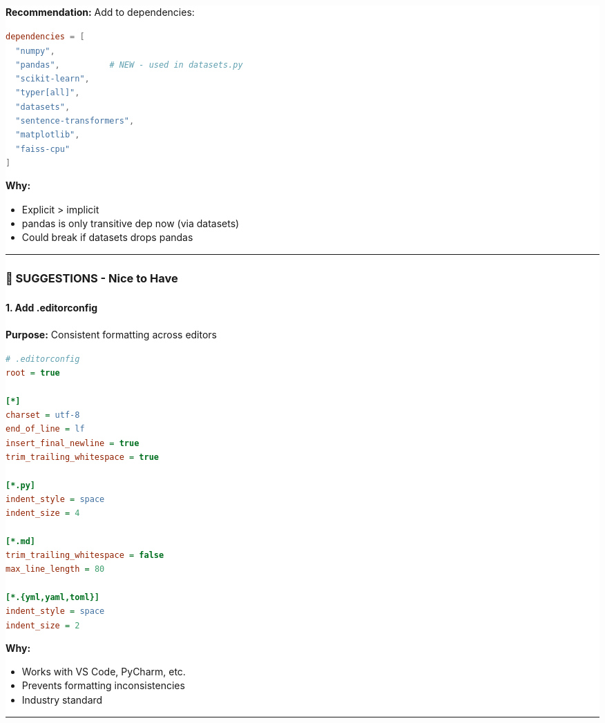**Recommendation:**
Add to dependencies:
```toml
dependencies = [
  "numpy",
  "pandas",          # NEW - used in datasets.py
  "scikit-learn",
  "typer[all]",
  "datasets",
  "sentence-transformers",
  "matplotlib",
  "faiss-cpu"
]
```

**Why:**
- Explicit > implicit
- pandas is only transitive dep now (via datasets)
- Could break if datasets drops pandas

---

### 🔵 SUGGESTIONS - Nice to Have

#### 1. **Add .editorconfig**

**Purpose:** Consistent formatting across editors

```ini
# .editorconfig
root = true

[*]
charset = utf-8
end_of_line = lf
insert_final_newline = true
trim_trailing_whitespace = true

[*.py]
indent_style = space
indent_size = 4

[*.md]
trim_trailing_whitespace = false
max_line_length = 80

[*.{yml,yaml,toml}]
indent_style = space
indent_size = 2
```

**Why:**
- Works with VS Code, PyCharm, etc.
- Prevents formatting inconsistencies
- Industry standard

---
